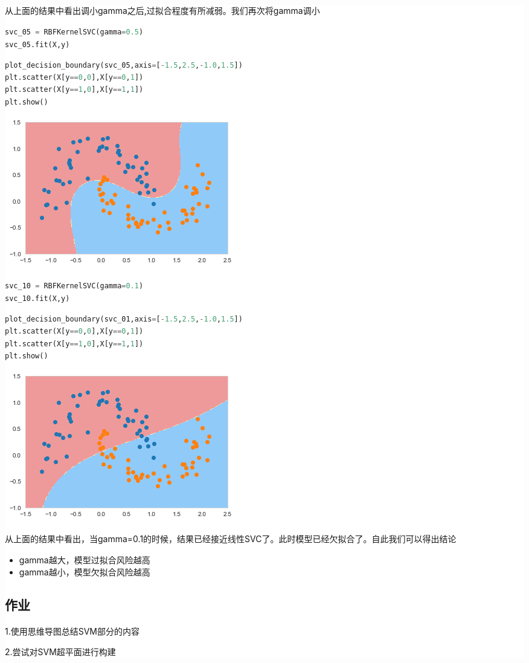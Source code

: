 从上面的结果中看出调小gamma之后,过拟合程度有所减弱。我们再次将gamma调小

```python
svc_05 = RBFKernelSVC(gamma=0.5)
svc_05.fit(X,y)
```

```python
plot_decision_boundary(svc_05,axis=[-1.5,2.5,-1.0,1.5])
plt.scatter(X[y==0,0],X[y==0,1])
plt.scatter(X[y==1,0],X[y==1,1])
plt.show()
```

![](./images/image-20220506215747633.png)

```python
svc_10 = RBFKernelSVC(gamma=0.1)
svc_10.fit(X,y)
```

```python
plot_decision_boundary(svc_01,axis=[-1.5,2.5,-1.0,1.5])
plt.scatter(X[y==0,0],X[y==0,1])
plt.scatter(X[y==1,0],X[y==1,1])
plt.show()
```

![](./images/image-20220506215927918.png)

从上面的结果中看出，当gamma=0.1的时候，结果已经接近线性SVC了。此时模型已经欠拟合了。自此我们可以得出结论

- gamma越大，模型过拟合风险越高
- gamma越小，模型欠拟合风险越高



## 作业

1.使用思维导图总结SVM部分的内容



2.尝试对SVM超平面进行构建

 